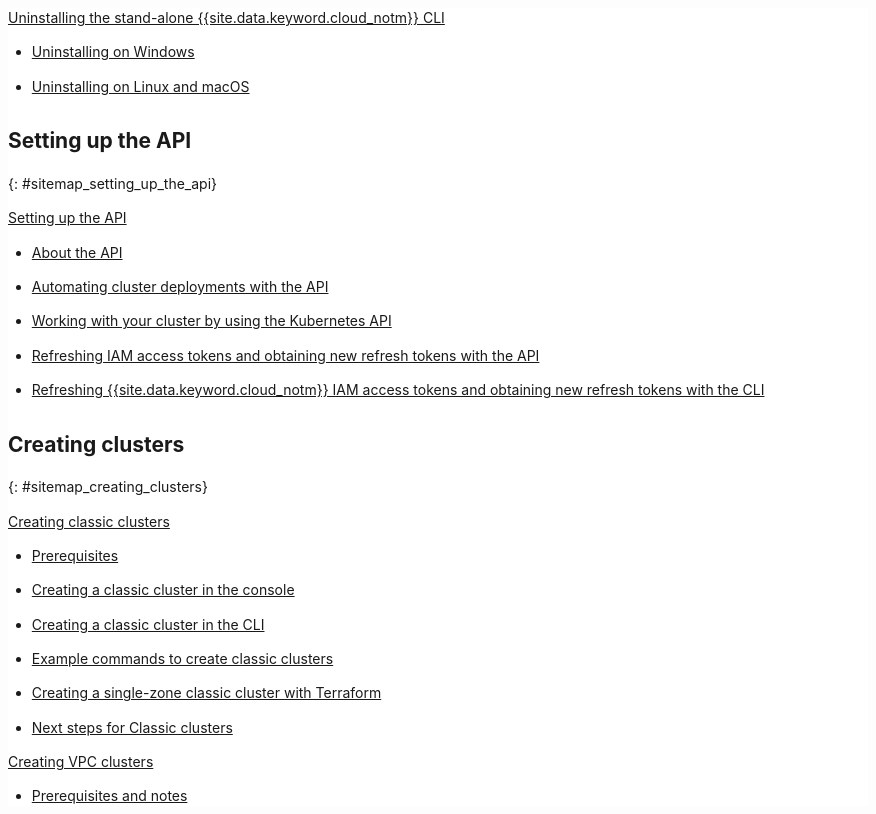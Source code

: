 [Uninstalling the stand-alone {{site.data.keyword.cloud_notm}} CLI](/docs/containers?topic=containers-uninstall-ibmcloud-cli#uninstall-ibmcloud-cli)

* [Uninstalling on Windows](/docs/containers?topic=containers-uninstall-ibmcloud-cli#uninstall-cli-windows)

* [Uninstalling on Linux and macOS](/docs/containers?topic=containers-uninstall-ibmcloud-cli#uninstall-cli-linux-macos)


## Setting up the API
{: #sitemap_setting_up_the_api}


[Setting up the API](/docs/containers?topic=containers-cs_api_install#cs_api_install)

* [About the API](/docs/containers?topic=containers-cs_api_install#api_about)

* [Automating cluster deployments with the API](/docs/containers?topic=containers-cs_api_install#cs_api)

* [Working with your cluster by using the Kubernetes API](/docs/containers?topic=containers-cs_api_install#kube_api)

* [Refreshing IAM access tokens and obtaining new refresh tokens with the API](/docs/containers?topic=containers-cs_api_install#cs_api_refresh)

* [Refreshing {{site.data.keyword.cloud_notm}} IAM access tokens and obtaining new refresh tokens with the CLI](/docs/containers?topic=containers-cs_api_install#cs_cli_refresh)


## Creating clusters
{: #sitemap_creating_clusters}


[Creating classic clusters](/docs/containers?topic=containers-cluster-create-classic#cluster-create-classic)

* [Prerequisites](/docs/containers?topic=containers-cluster-create-classic#classic-cluster-prereqs)

* [Creating a classic cluster in the console](/docs/containers?topic=containers-cluster-create-classic&interface=ui#clusters_ui)

* [Creating a classic cluster in the CLI](/docs/containers?topic=containers-cluster-create-classic&interface=cli#clusters_cli_steps)

* [Example commands to create classic clusters](/docs/containers?topic=containers-cluster-create-classic&interface=cli#cluster_create_classic)

* [Creating a single-zone classic cluster with Terraform](/docs/containers?topic=containers-cluster-create-classic&interface=terraform#cluster_classic_tf)

* [Next steps for Classic clusters](/docs/containers?topic=containers-cluster-create-classic&interface=terraform#cluster-create-classic-next-steps)

[Creating VPC clusters](/docs/containers?topic=containers-cluster-create-vpc-gen2#cluster-create-vpc-gen2)

* [Prerequisites and notes](/docs/containers?topic=containers-cluster-create-vpc-gen2#cluster-create-vpc-prereq)
